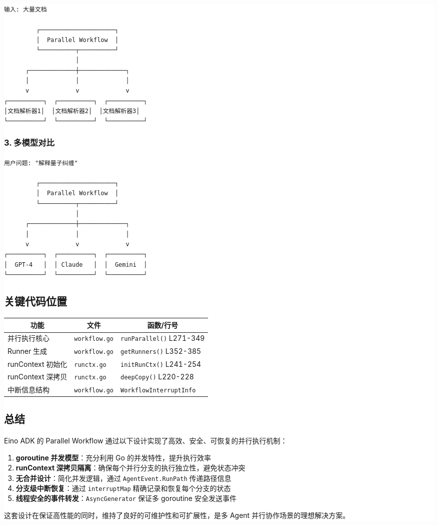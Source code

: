 ```
输入: 大量文档

         ┌─────────────────────┐
         │  Parallel Workflow  │
         └──────────┬──────────┘
                    │
      ┌─────────────┼─────────────┐
      │             │             │
      v             v             v
┌──────────┐  ┌──────────┐  ┌──────────┐
│文档解析器1│  │文档解析器2│  │文档解析器3│
└──────────┘  └──────────┘  └──────────┘
```

### 3. 多模型对比

```
用户问题: "解释量子纠缠"

         ┌─────────────────────┐
         │  Parallel Workflow  │
         └──────────┬──────────┘
                    │
      ┌─────────────┼─────────────┐
      │             │             │
      v             v             v
┌──────────┐  ┌──────────┐  ┌──────────┐
│  GPT-4   │  │ Claude   │  │  Gemini  │
└──────────┘  └──────────┘  └──────────┘
```

## 关键代码位置

| 功能 | 文件 | 函数/行号 |
|------|------|-----------|
| 并行执行核心 | `workflow.go` | `runParallel()` L271-349 |
| Runner 生成 | `workflow.go` | `getRunners()` L352-385 |
| runContext 初始化 | `runctx.go` | `initRunCtx()` L241-254 |
| runContext 深拷贝 | `runctx.go` | `deepCopy()` L220-228 |
| 中断信息结构 | `workflow.go` | `WorkflowInterruptInfo` |

## 总结

Eino ADK 的 Parallel Workflow 通过以下设计实现了高效、安全、可恢复的并行执行机制：

1. **goroutine 并发模型**：充分利用 Go 的并发特性，提升执行效率
2. **runContext 深拷贝隔离**：确保每个并行分支的执行独立性，避免状态冲突
3. **无合并设计**：简化并发逻辑，通过 `AgentEvent.RunPath` 传递路径信息
4. **分支级中断恢复**：通过 `interruptMap` 精确记录和恢复每个分支的状态
5. **线程安全的事件转发**：`AsyncGenerator` 保证多 goroutine 安全发送事件

这套设计在保证高性能的同时，维持了良好的可维护性和可扩展性，是多 Agent 并行协作场景的理想解决方案。

